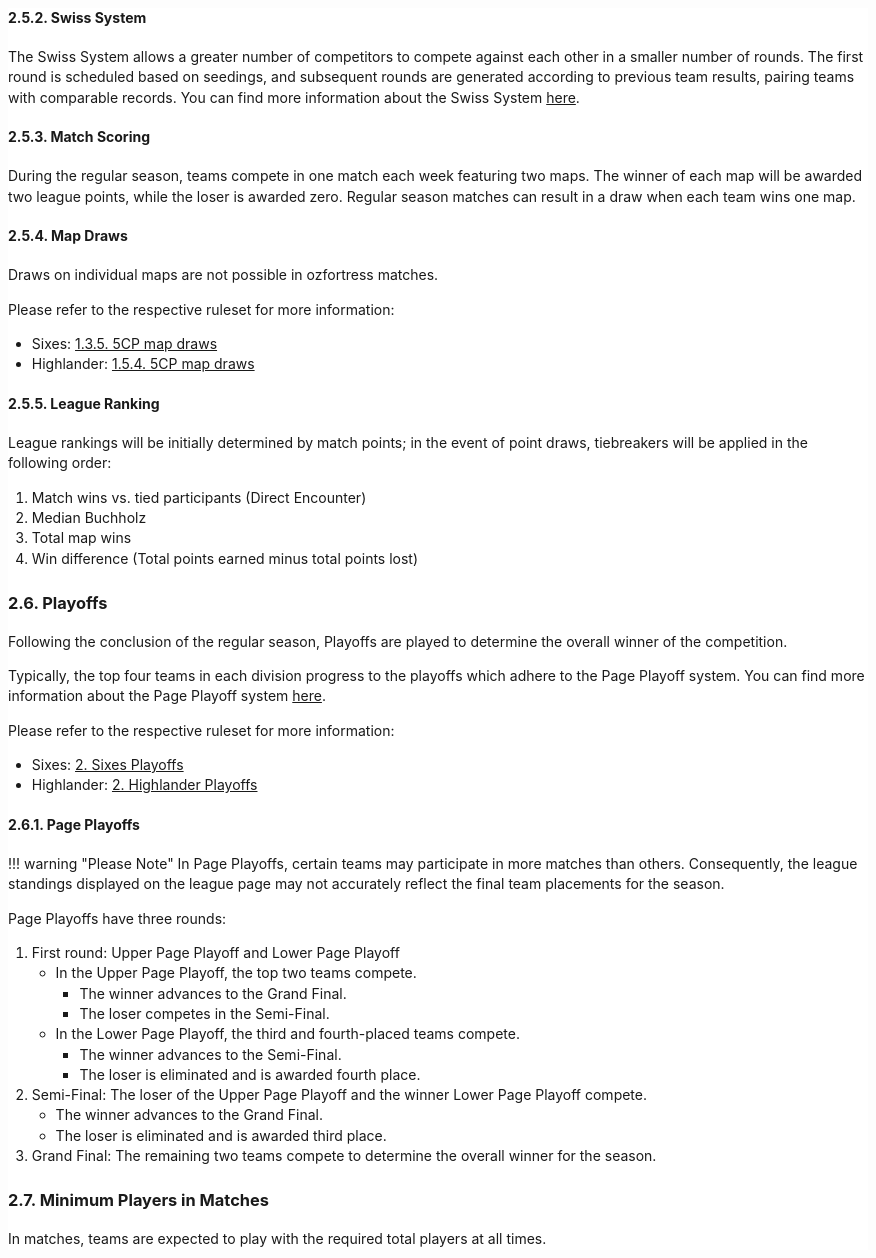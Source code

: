 #### 2.5.2. Swiss System
The Swiss System allows a greater number of competitors to compete against each other in a smaller number of rounds. The first round is scheduled based on seedings, and subsequent rounds are generated according to previous team results, pairing teams with comparable records. You can find more information about the Swiss System [here](https://en.wikipedia.org/wiki/Swiss-system_tournament).

#### 2.5.3. Match Scoring
During the regular season, teams compete in one match each week featuring two maps. The winner of each map will be awarded two league points, while the loser is awarded zero. Regular season matches can result in a draw when each team wins one map.

#### 2.5.4. Map Draws
Draws on individual maps are not possible in ozfortress matches.

Please refer to the respective ruleset for more information:

- Sixes: [1.3.5. 5CP map draws](/rules/sixes/#135-5cp-map-draws)
- Highlander: [1.5.4. 5CP map draws](/rules/highlander/#154-5cp-map-draws)

#### 2.5.5. League Ranking
League rankings will be initially determined by match points; in the event of point draws, tiebreakers will be applied in the following order:

1. Match wins vs. tied participants (Direct Encounter)
2. Median Buchholz
3. Total map wins
4. Win difference (Total points earned minus total points lost)

### 2.6. Playoffs
Following the conclusion of the regular season, Playoffs are played to determine the overall winner of the competition.

Typically, the top four teams in each division progress to the playoffs which adhere to the Page Playoff system. You can find more information about the Page Playoff system [here](https://en.wikipedia.org/wiki/Page_playoff_system).

Please refer to the respective ruleset for more information:

- Sixes: [2. Sixes Playoffs](/rules/sixes/#2-sixes-playoffs)
- Highlander: [2. Highlander Playoffs](/rules/highlander/#2-highlander-playoffs)

#### 2.6.1. Page Playoffs

!!! warning "Please Note"
    In Page Playoffs, certain teams may participate in more matches than others. Consequently, the league standings displayed on the league page may not accurately reflect the final team placements for the season.

Page Playoffs have three rounds:

1. First round: Upper Page Playoff and Lower Page Playoff
	* In the Upper Page Playoff, the top two teams compete.
		* The winner advances to the Grand Final.
		* The loser competes in the Semi-Final.
	* In the Lower Page Playoff, the third and fourth-placed teams compete.
		* The winner advances to the Semi-Final.
		* The loser is eliminated and is awarded fourth place.
2. Semi-Final: The loser of the Upper Page Playoff and the winner Lower Page Playoff compete.
	* The winner advances to the Grand Final.
	* The loser is eliminated and is awarded third place.
3. Grand Final: The remaining two teams compete to determine the overall winner for the season.
### 2.7. Minimum Players in Matches
In matches, teams are expected to play with the required total players at all times.
